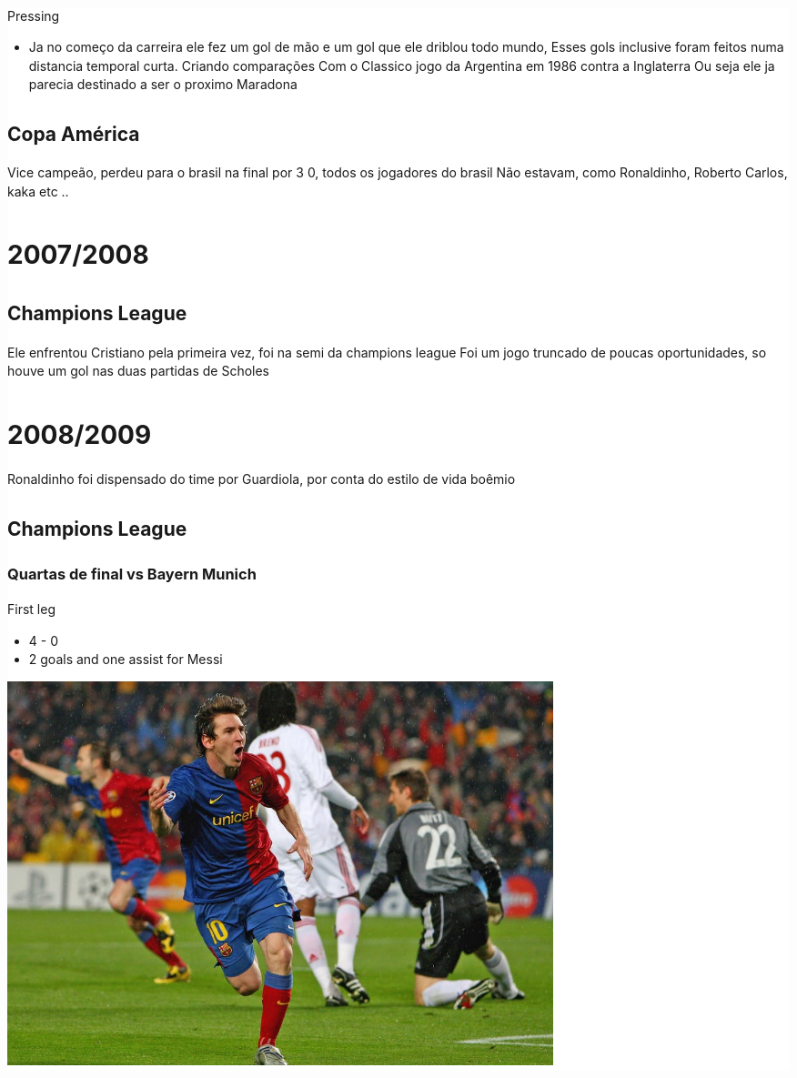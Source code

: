 
Pressing
- Ja no começo da carreira ele fez um gol de mão e um gol que ele driblou todo mundo,
Esses gols inclusive foram feitos numa distancia temporal curta. Criando comparações
Com o Classico jogo da Argentina em 1986 contra a Inglaterra
Ou seja ele ja parecia destinado a ser o proximo Maradona

## Copa América

Vice campeão, perdeu para o brasil na final por 3 0, todos os jogadores do brasil
Não estavam, como Ronaldinho, Roberto Carlos, kaka etc ..

# 2007/2008

## Champions League
Ele enfrentou Cristiano pela primeira vez, foi na semi da champions league
Foi um jogo truncado de poucas oportunidades, so houve um gol nas duas partidas de Scholes

# 2008/2009

Ronaldinho foi dispensado do time por Guardiola, por conta do estilo de vida boêmio

## Champions League

### Quartas de final vs Bayern Munich

First leg
- 4 - 0
- 2 goals and one assist for Messi

<img src="image-37.png" alt="drawing" width="600"/>